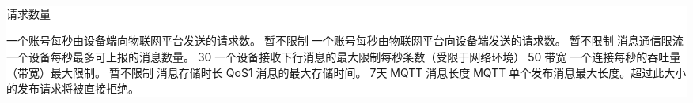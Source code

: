 请求数量
</td>
<td>
一个账号每秒由设备端向物联网平台发送的请求数。
</td>
<td>
暂不限制
</td>
<tr>
<td>
一个账号每秒由物联网平台向设备端发送的请求数。
</td>
<td>
暂不限制
</td>
</tr>
<tr>
<td rowspan="2">
消息通信限流
</td>
<td>
一个设备每秒最多可上报的消息数量。
</td>
<td>
30
</td>
</tr>
<tr>
<td>
一个设备接收下行消息的最大限制每秒条数（受限于网络环境）
</td>
<td>
50
</td>
</tr>
<tr>
<td>
带宽
</td>
<td>
一个连接每秒的吞吐量（带宽）最大限制。
</td>
<td>
暂不限制
</td>
</tr>
<tr>
<td>
消息存储时长
</td>
<td>
QoS1 消息的最大存储时间。
</td>
<td>
7天
</td>
</tr>
<tr>
<td>
MQTT 消息长度
</td>
<td>
MQTT 单个发布消息最大长度。超过此大小的发布请求将被直接拒绝。
</td>